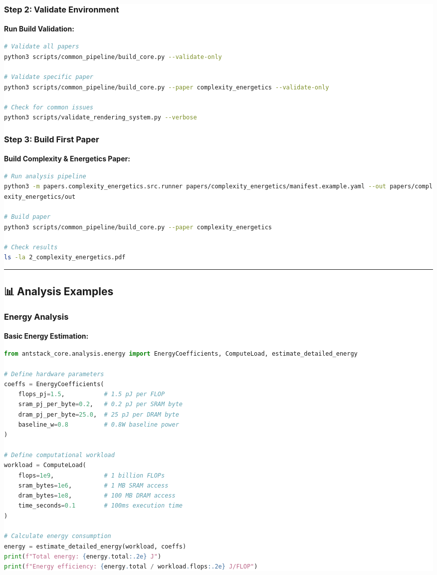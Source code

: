 ### Step 2: Validate Environment

**Run Build Validation:**
```bash
# Validate all papers
python3 scripts/common_pipeline/build_core.py --validate-only

# Validate specific paper
python3 scripts/common_pipeline/build_core.py --paper complexity_energetics --validate-only

# Check for common issues
python3 scripts/validate_rendering_system.py --verbose
```

### Step 3: Build First Paper

**Build Complexity & Energetics Paper:**
```bash
# Run analysis pipeline
python3 -m papers.complexity_energetics.src.runner papers/complexity_energetics/manifest.example.yaml --out papers/complexity_energetics/out

# Build paper
python3 scripts/common_pipeline/build_core.py --paper complexity_energetics

# Check results
ls -la 2_complexity_energetics.pdf
```

---

## 📊 Analysis Examples

### Energy Analysis

**Basic Energy Estimation:**
```python
from antstack_core.analysis.energy import EnergyCoefficients, ComputeLoad, estimate_detailed_energy

# Define hardware parameters
coeffs = EnergyCoefficients(
    flops_pj=1.5,           # 1.5 pJ per FLOP
    sram_pj_per_byte=0.2,   # 0.2 pJ per SRAM byte
    dram_pj_per_byte=25.0,  # 25 pJ per DRAM byte
    baseline_w=0.8          # 0.8W baseline power
)

# Define computational workload
workload = ComputeLoad(
    flops=1e9,              # 1 billion FLOPs
    sram_bytes=1e6,         # 1 MB SRAM access
    dram_bytes=1e8,         # 100 MB DRAM access
    time_seconds=0.1        # 100ms execution time
)

# Calculate energy consumption
energy = estimate_detailed_energy(workload, coeffs)
print(f"Total energy: {energy.total:.2e} J")
print(f"Energy efficiency: {energy.total / workload.flops:.2e} J/FLOP")
```
